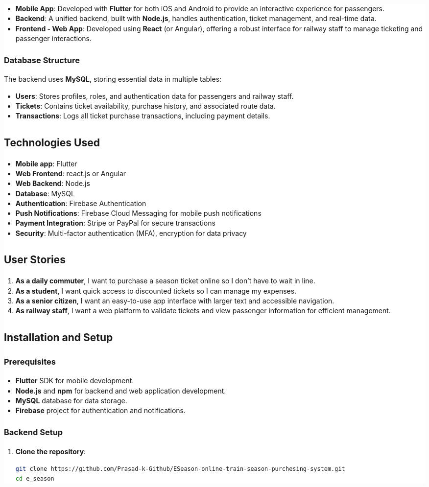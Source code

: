 - **Mobile App**: Developed with **Flutter** for both iOS and Android to provide an interactive experience for passengers.
- **Backend**: A unified backend, built with **Node.js**, handles authentication, ticket management, and real-time data.
- **Frontend - Web App**: Developed using **React** (or Angular), offering a robust interface for railway staff to manage ticketing and passenger interactions.

### Database Structure

The backend uses **MySQL**, storing essential data in multiple tables:

- **Users**: Stores profiles, roles, and authentication data for passengers and railway staff.
- **Tickets**: Contains ticket availability, purchase history, and associated route data.
- **Transactions**: Logs all ticket purchase transactions, including payment details.

## Technologies Used

- **Mobile app**: Flutter
- **Web Frontend**: react.js or Angular
- **Web Backend**: Node.js
- **Database**: MySQL
- **Authentication**: Firebase Authentication
- **Push Notifications**: Firebase Cloud Messaging for mobile push notifications
- **Payment Integration**: Stripe or PayPal for secure transactions
- **Security**: Multi-factor authentication (MFA), encryption for data privacy

## User Stories

1. **As a daily commuter**, I want to purchase a season ticket online so I don’t have to wait in line.
2. **As a student**, I want quick access to discounted tickets so I can manage my expenses.
3. **As a senior citizen**, I want an easy-to-use app interface with larger text and accessible navigation.
4. **As railway staff**, I want a web platform to validate tickets and view passenger information for efficient management.

## Installation and Setup

### Prerequisites

- **Flutter** SDK for mobile development.
- **Node.js** and **npm** for backend and web application development.
- **MySQL** database for data storage.
- **Firebase** project for authentication and notifications.

### Backend Setup

1. **Clone the repository**:
   ```bash
   git clone https://github.com/Prasad-k-Github/ESeason-online-train-season-purchesing-system.git
   cd e_season
   ```
